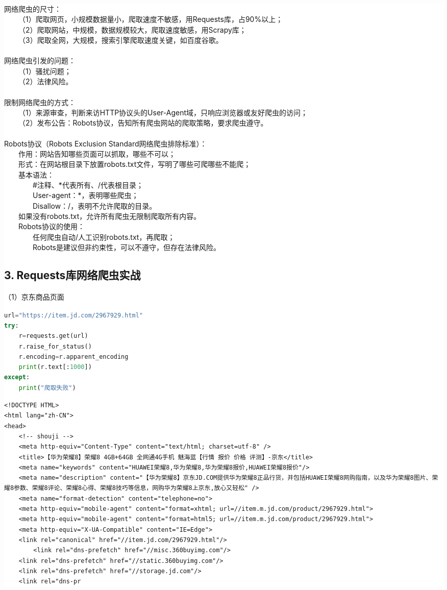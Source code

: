 网络爬虫的尺寸：
<br>&emsp;&emsp;（1）爬取网页，小规模数据量小，爬取速度不敏感，用Requests库，占90%以上；
<br>&emsp;&emsp;（2）爬取网站，中规模，数据规模较大，爬取速度敏感，用Scrapy库；
<br>&emsp;&emsp;（3）爬取全网，大规模，搜索引擎爬取速度关键，如百度谷歌。<br>
<br>网络爬虫引发的问题：
<br>&emsp;&emsp;（1）骚扰问题；
<br>&emsp;&emsp;（2）法律风险。<br>
<br>限制网络爬虫的方式：
<br>&emsp;&emsp;（1）来源审查，判断来访HTTP协议头的User-Agent域，只响应浏览器或友好爬虫的访问；
<br>&emsp;&emsp;（2）发布公告：Robots协议，告知所有爬虫网站的爬取策略，要求爬虫遵守。<br>
<br>Robots协议（Robots Exclusion Standard网络爬虫排除标准）：
<br>&emsp;&emsp;作用：网站告知哪些页面可以抓取，哪些不可以；
<br>&emsp;&emsp;形式：在网站根目录下放置robots.txt文件，写明了哪些可爬哪些不能爬；
<br>&emsp;&emsp;基本语法：
<br>&emsp;&emsp;&emsp;&emsp;#注释、\*代表所有、/代表根目录；
<br>&emsp;&emsp;&emsp;&emsp;User-agent：\*，表明哪些爬虫；
<br>&emsp;&emsp;&emsp;&emsp;Disallow：/，表明不允许爬取的目录。
<br>&emsp;&emsp;如果没有robots.txt，允许所有爬虫无限制爬取所有内容。
<br>&emsp;&emsp;Robots协议的使用：
<br>&emsp;&emsp;&emsp;&emsp;任何爬虫自动/人工识别robots.txt，再爬取；
<br>&emsp;&emsp;&emsp;&emsp;Robots是建议但非约束性，可以不遵守，但存在法律风险。

## 3. Requests库网络爬虫实战

（1）京东商品页面

```python
url="https://item.jd.com/2967929.html"
try:
    r=requests.get(url)
    r.raise_for_status()
    r.encoding=r.apparent_encoding
    print(r.text[:1000])
except:
    print("爬取失败")
```

    <!DOCTYPE HTML>
    <html lang="zh-CN">
    <head>
        <!-- shouji -->
        <meta http-equiv="Content-Type" content="text/html; charset=utf-8" />
        <title>【华为荣耀8】荣耀8 4GB+64GB 全网通4G手机 魅海蓝【行情 报价 价格 评测】-京东</title>
        <meta name="keywords" content="HUAWEI荣耀8,华为荣耀8,华为荣耀8报价,HUAWEI荣耀8报价"/>
        <meta name="description" content="【华为荣耀8】京东JD.COM提供华为荣耀8正品行货，并包括HUAWEI荣耀8网购指南，以及华为荣耀8图片、荣耀8参数、荣耀8评论、荣耀8心得、荣耀8技巧等信息，网购华为荣耀8上京东,放心又轻松" />
        <meta name="format-detection" content="telephone=no">
        <meta http-equiv="mobile-agent" content="format=xhtml; url=//item.m.jd.com/product/2967929.html">
        <meta http-equiv="mobile-agent" content="format=html5; url=//item.m.jd.com/product/2967929.html">
        <meta http-equiv="X-UA-Compatible" content="IE=Edge">
        <link rel="canonical" href="//item.jd.com/2967929.html"/>
            <link rel="dns-prefetch" href="//misc.360buyimg.com"/>
        <link rel="dns-prefetch" href="//static.360buyimg.com"/>
        <link rel="dns-prefetch" href="//storage.jd.com"/>
        <link rel="dns-pr
    